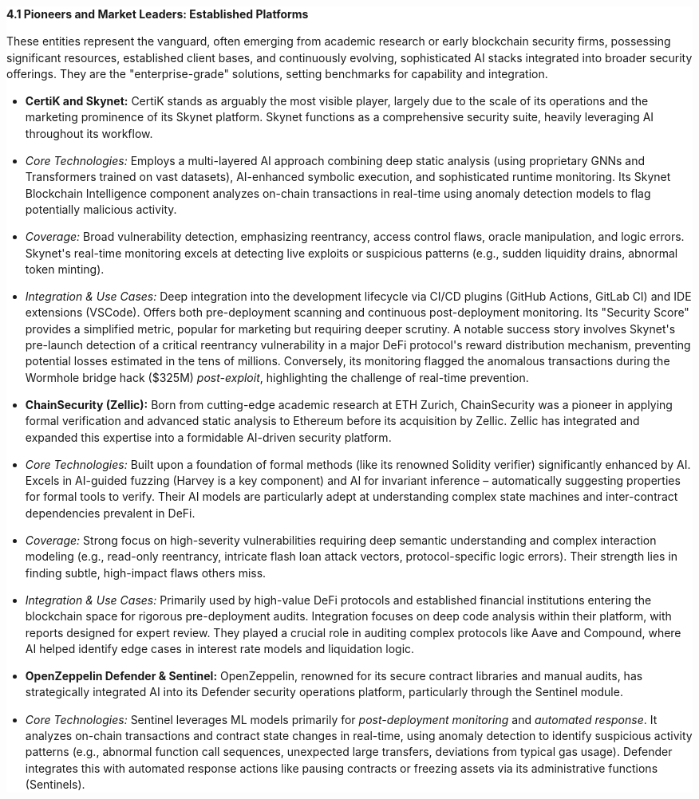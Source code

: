 **4.1 Pioneers and Market Leaders: Established Platforms**

These entities represent the vanguard, often emerging from academic research or early blockchain security firms, possessing significant resources, established client bases, and continuously evolving, sophisticated AI stacks integrated into broader security offerings. They are the "enterprise-grade" solutions, setting benchmarks for capability and integration.

*   **CertiK and Skynet:** CertiK stands as arguably the most visible player, largely due to the scale of its operations and the marketing prominence of its Skynet platform. Skynet functions as a comprehensive security suite, heavily leveraging AI throughout its workflow.

*   *Core Technologies:* Employs a multi-layered AI approach combining deep static analysis (using proprietary GNNs and Transformers trained on vast datasets), AI-enhanced symbolic execution, and sophisticated runtime monitoring. Its Skynet Blockchain Intelligence component analyzes on-chain transactions in real-time using anomaly detection models to flag potentially malicious activity.

*   *Coverage:* Broad vulnerability detection, emphasizing reentrancy, access control flaws, oracle manipulation, and logic errors. Skynet's real-time monitoring excels at detecting live exploits or suspicious patterns (e.g., sudden liquidity drains, abnormal token minting).

*   *Integration & Use Cases:* Deep integration into the development lifecycle via CI/CD plugins (GitHub Actions, GitLab CI) and IDE extensions (VSCode). Offers both pre-deployment scanning and continuous post-deployment monitoring. Its "Security Score" provides a simplified metric, popular for marketing but requiring deeper scrutiny. A notable success story involves Skynet's pre-launch detection of a critical reentrancy vulnerability in a major DeFi protocol's reward distribution mechanism, preventing potential losses estimated in the tens of millions. Conversely, its monitoring flagged the anomalous transactions during the Wormhole bridge hack ($325M) *post-exploit*, highlighting the challenge of real-time prevention.

*   **ChainSecurity (Zellic):** Born from cutting-edge academic research at ETH Zurich, ChainSecurity was a pioneer in applying formal verification and advanced static analysis to Ethereum before its acquisition by Zellic. Zellic has integrated and expanded this expertise into a formidable AI-driven security platform.

*   *Core Technologies:* Built upon a foundation of formal methods (like its renowned Solidity verifier) significantly enhanced by AI. Excels in AI-guided fuzzing (Harvey is a key component) and AI for invariant inference – automatically suggesting properties for formal tools to verify. Their AI models are particularly adept at understanding complex state machines and inter-contract dependencies prevalent in DeFi.

*   *Coverage:* Strong focus on high-severity vulnerabilities requiring deep semantic understanding and complex interaction modeling (e.g., read-only reentrancy, intricate flash loan attack vectors, protocol-specific logic errors). Their strength lies in finding subtle, high-impact flaws others miss.

*   *Integration & Use Cases:* Primarily used by high-value DeFi protocols and established financial institutions entering the blockchain space for rigorous pre-deployment audits. Integration focuses on deep code analysis within their platform, with reports designed for expert review. They played a crucial role in auditing complex protocols like Aave and Compound, where AI helped identify edge cases in interest rate models and liquidation logic.

*   **OpenZeppelin Defender & Sentinel:** OpenZeppelin, renowned for its secure contract libraries and manual audits, has strategically integrated AI into its Defender security operations platform, particularly through the Sentinel module.

*   *Core Technologies:* Sentinel leverages ML models primarily for *post-deployment monitoring* and *automated response*. It analyzes on-chain transactions and contract state changes in real-time, using anomaly detection to identify suspicious activity patterns (e.g., abnormal function call sequences, unexpected large transfers, deviations from typical gas usage). Defender integrates this with automated response actions like pausing contracts or freezing assets via its administrative functions (Sentinels).
